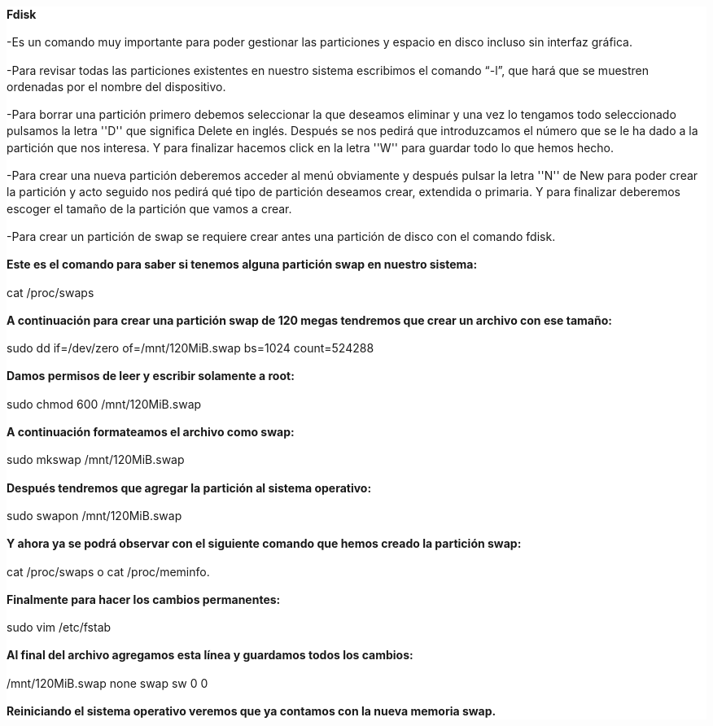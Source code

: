 


**Fdisk**

-Es un comando muy importante para poder gestionar las particiones y espacio en disco incluso sin interfaz gráfica.

-Para revisar todas las particiones existentes en nuestro sistema escribimos el comando “-l”, que hará que se muestren ordenadas por el nombre del dispositivo.

-Para borrar una partición primero debemos seleccionar la que deseamos eliminar y una vez lo tengamos todo seleccionado pulsamos la letra ''D'' que significa Delete en inglés. Después se nos pedirá que introduzcamos el número que se le ha dado a la partición que nos interesa. Y para finalizar hacemos click en la letra ''W'' para guardar todo lo que hemos hecho.

-Para crear una nueva partición deberemos acceder al menú obviamente y después pulsar la letra ''N'' de New para poder crear la partición y acto seguido nos pedirá qué tipo de partición deseamos crear, extendida o primaria. Y para finalizar deberemos escoger el tamaño de la partición que vamos a crear.

-Para crear un partición de swap se requiere crear antes una partición de disco con el comando fdisk.

**Este es el comando para saber si tenemos alguna partición swap en nuestro sistema:**

cat /proc/swaps

**A continuación para crear una partición swap de 120 megas tendremos que crear un archivo con ese tamaño:**

sudo dd if=/dev/zero of=/mnt/120MiB.swap bs=1024 count=524288

**Damos permisos de leer y escribir solamente a root:**

sudo chmod 600 /mnt/120MiB.swap

**A continuación formateamos el archivo como swap:**

sudo mkswap /mnt/120MiB.swap

**Después tendremos que agregar la partición al sistema operativo:**

sudo swapon /mnt/120MiB.swap

**Y ahora ya se podrá observar con el siguiente comando que hemos creado la partición swap:**

cat /proc/swaps o cat /proc/meminfo.

**Finalmente para hacer los cambios permanentes:**

sudo vim /etc/fstab

**Al final del archivo agregamos esta línea y guardamos todos los cambios:**

/mnt/120MiB.swap  none  swap  sw  0 0

**Reiniciando el sistema operativo veremos que ya contamos con la nueva memoria swap.**
